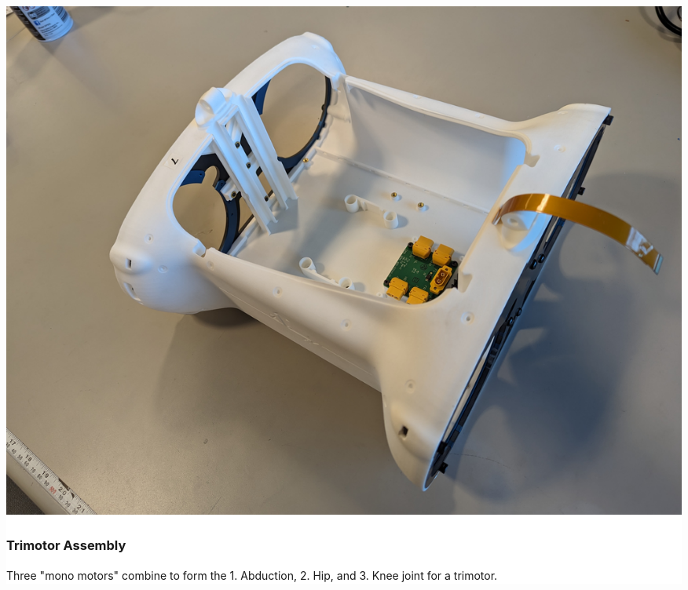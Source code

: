 ![Completed Torso](images/robot_assembly/torso/robot_torso_complete_module.jpg)

### Trimotor Assembly

Three "mono motors" combine to form the 1. Abduction, 2. Hip, and 3. Knee joint
for a trimotor.